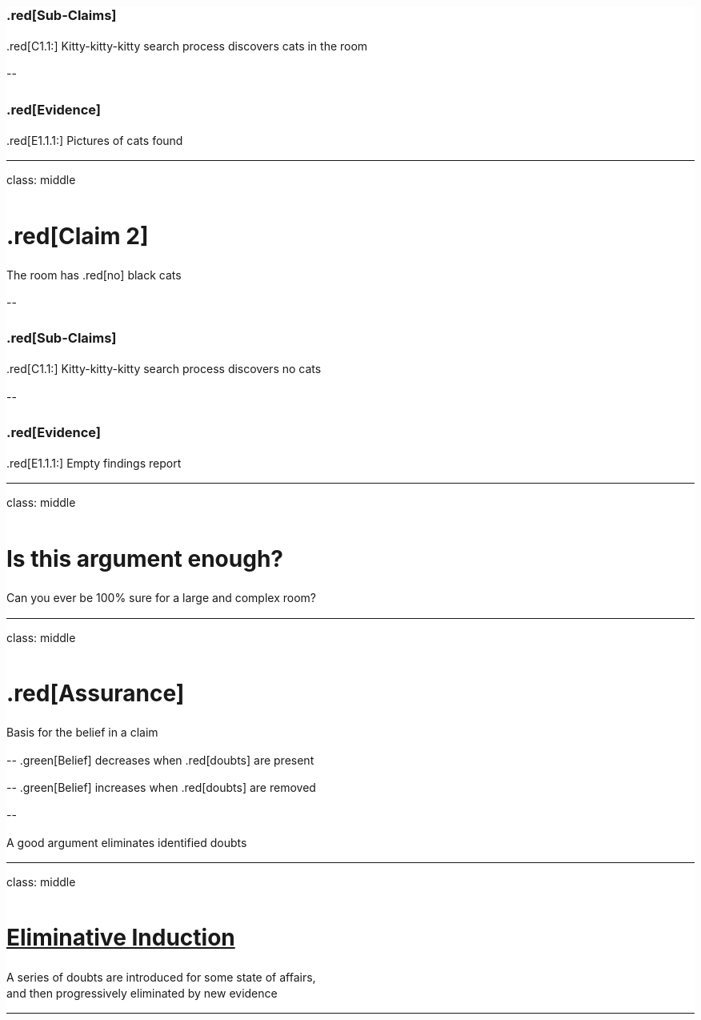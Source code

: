 ### .red[Sub-Claims]
.red[C1.1:] Kitty-kitty-kitty search process discovers cats in the room

--

### .red[Evidence]

.red[E1.1.1:] Pictures of cats found

---
class: middle
# .red[Claim 2]
The room has .red[no] black cats

--

### .red[Sub-Claims]
.red[C1.1:] Kitty-kitty-kitty search process discovers no cats

--
### .red[Evidence]

.red[E1.1.1:] Empty findings report


---
class: middle
# Is this argument enough?
Can you ever be 100% sure for a large and complex room?  


---
class: middle
# .red[Assurance]
Basis for the belief in a claim  

--
.green[Belief] decreases when .red[doubts] are present  

--
.green[Belief] increases when .red[doubts] are removed  

--

A good argument eliminates identified doubts

---

class: middle
# [Eliminative Induction](https://www.google.com/search?q=define+eliminative+induction)
A series of doubts are introduced for some state of affairs,  
and then progressively eliminated by new evidence

---